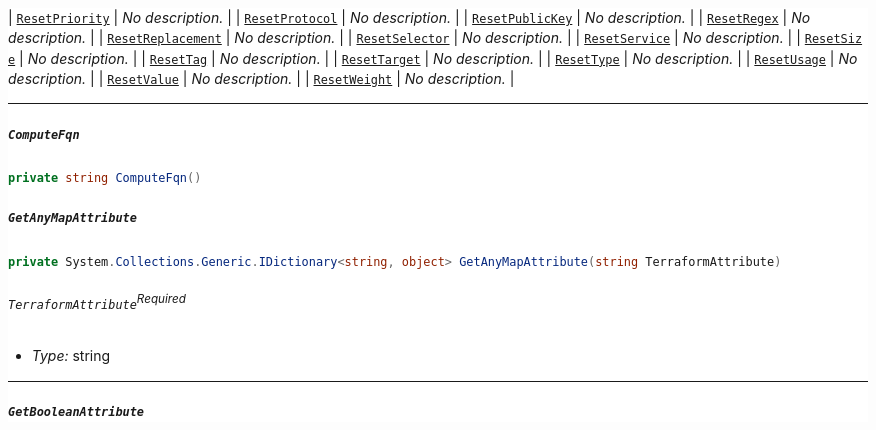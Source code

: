 | <code><a href="#@cdktf/provider-cloudflare.dnsRecord.DnsRecordDataOutputReference.resetPriority">ResetPriority</a></code> | *No description.* |
| <code><a href="#@cdktf/provider-cloudflare.dnsRecord.DnsRecordDataOutputReference.resetProtocol">ResetProtocol</a></code> | *No description.* |
| <code><a href="#@cdktf/provider-cloudflare.dnsRecord.DnsRecordDataOutputReference.resetPublicKey">ResetPublicKey</a></code> | *No description.* |
| <code><a href="#@cdktf/provider-cloudflare.dnsRecord.DnsRecordDataOutputReference.resetRegex">ResetRegex</a></code> | *No description.* |
| <code><a href="#@cdktf/provider-cloudflare.dnsRecord.DnsRecordDataOutputReference.resetReplacement">ResetReplacement</a></code> | *No description.* |
| <code><a href="#@cdktf/provider-cloudflare.dnsRecord.DnsRecordDataOutputReference.resetSelector">ResetSelector</a></code> | *No description.* |
| <code><a href="#@cdktf/provider-cloudflare.dnsRecord.DnsRecordDataOutputReference.resetService">ResetService</a></code> | *No description.* |
| <code><a href="#@cdktf/provider-cloudflare.dnsRecord.DnsRecordDataOutputReference.resetSize">ResetSize</a></code> | *No description.* |
| <code><a href="#@cdktf/provider-cloudflare.dnsRecord.DnsRecordDataOutputReference.resetTag">ResetTag</a></code> | *No description.* |
| <code><a href="#@cdktf/provider-cloudflare.dnsRecord.DnsRecordDataOutputReference.resetTarget">ResetTarget</a></code> | *No description.* |
| <code><a href="#@cdktf/provider-cloudflare.dnsRecord.DnsRecordDataOutputReference.resetType">ResetType</a></code> | *No description.* |
| <code><a href="#@cdktf/provider-cloudflare.dnsRecord.DnsRecordDataOutputReference.resetUsage">ResetUsage</a></code> | *No description.* |
| <code><a href="#@cdktf/provider-cloudflare.dnsRecord.DnsRecordDataOutputReference.resetValue">ResetValue</a></code> | *No description.* |
| <code><a href="#@cdktf/provider-cloudflare.dnsRecord.DnsRecordDataOutputReference.resetWeight">ResetWeight</a></code> | *No description.* |

---

##### `ComputeFqn` <a name="ComputeFqn" id="@cdktf/provider-cloudflare.dnsRecord.DnsRecordDataOutputReference.computeFqn"></a>

```csharp
private string ComputeFqn()
```

##### `GetAnyMapAttribute` <a name="GetAnyMapAttribute" id="@cdktf/provider-cloudflare.dnsRecord.DnsRecordDataOutputReference.getAnyMapAttribute"></a>

```csharp
private System.Collections.Generic.IDictionary<string, object> GetAnyMapAttribute(string TerraformAttribute)
```

###### `TerraformAttribute`<sup>Required</sup> <a name="TerraformAttribute" id="@cdktf/provider-cloudflare.dnsRecord.DnsRecordDataOutputReference.getAnyMapAttribute.parameter.terraformAttribute"></a>

- *Type:* string

---

##### `GetBooleanAttribute` <a name="GetBooleanAttribute" id="@cdktf/provider-cloudflare.dnsRecord.DnsRecordDataOutputReference.getBooleanAttribute"></a>
